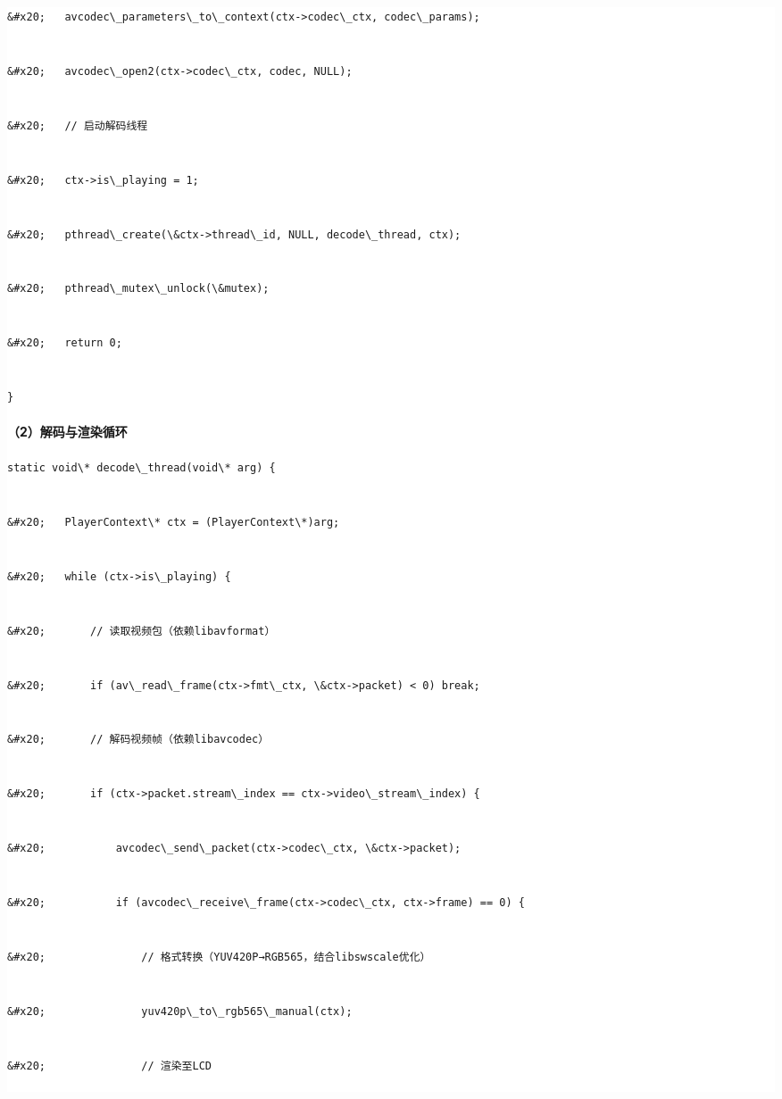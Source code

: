 ```
&#x20;   avcodec\_parameters\_to\_context(ctx->codec\_ctx, codec\_params);


&#x20;   avcodec\_open2(ctx->codec\_ctx, codec, NULL);


&#x20;   // 启动解码线程


&#x20;   ctx->is\_playing = 1;


&#x20;   pthread\_create(\&ctx->thread\_id, NULL, decode\_thread, ctx);


&#x20;   pthread\_mutex\_unlock(\&mutex);


&#x20;   return 0;


}
```

#### （2）解码与渲染循环&#xA;



```
static void\* decode\_thread(void\* arg) {


&#x20;   PlayerContext\* ctx = (PlayerContext\*)arg;


&#x20;   while (ctx->is\_playing) {


&#x20;       // 读取视频包（依赖libavformat）


&#x20;       if (av\_read\_frame(ctx->fmt\_ctx, \&ctx->packet) < 0) break;


&#x20;       // 解码视频帧（依赖libavcodec）


&#x20;       if (ctx->packet.stream\_index == ctx->video\_stream\_index) {


&#x20;           avcodec\_send\_packet(ctx->codec\_ctx, \&ctx->packet);


&#x20;           if (avcodec\_receive\_frame(ctx->codec\_ctx, ctx->frame) == 0) {


&#x20;               // 格式转换（YUV420P→RGB565，结合libswscale优化）


&#x20;               yuv420p\_to\_rgb565\_manual(ctx);


&#x20;               // 渲染至LCD


```